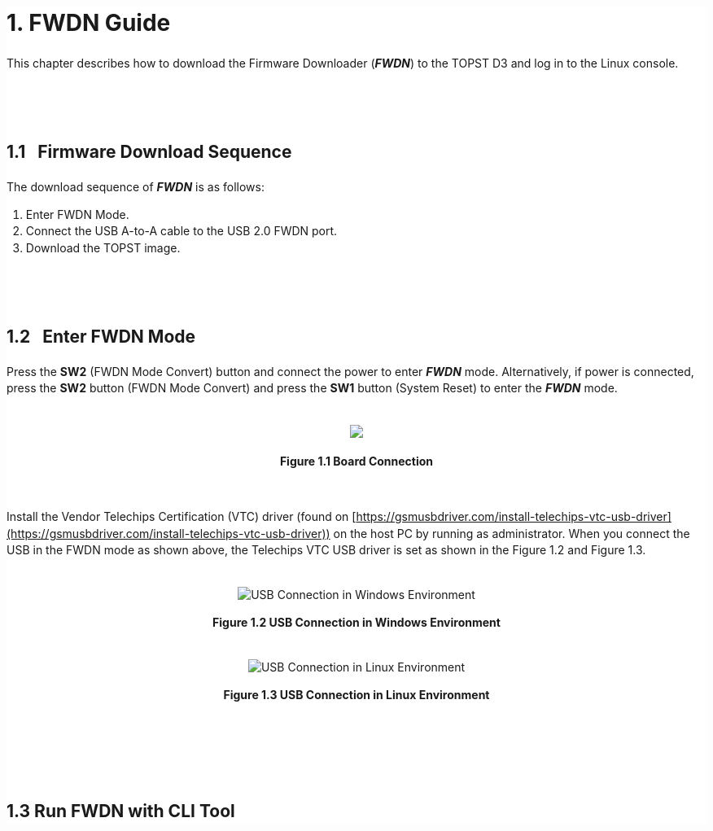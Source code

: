 # 1. FWDN Guide

This chapter describes how to download the Firmware Downloader (***FWDN***) to the TOPST D3 and log in to the Linux console.

<br><br>

## 1.1   Firmware Download Sequence

The download sequence of ***FWDN*** is as follows:

1. Enter FWDN Mode.
2. Connect the USB A-to-A cable to the USB 2.0 FWDN port.
3. Download the TOPST image.

<br><br>

## 1.2   Enter FWDN Mode

Press the **SW2** (FWDN Mode Convert) button and connect the power to enter ***FWDN*** mode. Alternatively, if power is connected, press the **SW2** button (FWDN Mode Convert) and press the **SW1** button (System Reset) to enter the ***FWDN*** mode.

<br>
<div align="center">
    <img src="https://github.com/Topst-Dev/Documentation/assets/161264431/ca2d9960-3ba9-494c-bc27-424607cd7305" >
    <p><strong>Figure 1.1 Board Connection</strong></p>
</div>
<br>

Install the Vendor Telechips Certification (VTC) driver (found on [https://gsmusbdriver.com/install-telechips-vtc-usb-driver](https://gsmusbdriver.com/install-telechips-vtc-usb-driver)) on the host PC by running as administrator. When you connect the USB in the FWDN mode as shown above, the Telechips VTC USB driver is set as shown in the Figure 1.2 and Figure 1.3.

<br>
<div align="center">
    <img src="https://github.com/Topst-Dev/Documentation/assets/16188136/8bc46265-f0c6-4eb8-aea6-c58128ef5d4b" alt="USB Connection in Windows Environment" >
    <p><strong>Figure 1.2 USB Connection in Windows Environment</strong></p>
</div>
<br>
<div align="center">
    <img src="https://github.com/Topst-Dev/Documentation/assets/16188136/cfa3e2b4-ff2a-4d50-ac19-28e247f6af8b" alt="USB Connection in Linux Environment" >
    <p><strong>Figure 1.3 USB Connection in Linux Environment</strong></p>
</div>
<br>

<br><br>

## 1.3 Run FWDN with CLI Tool
